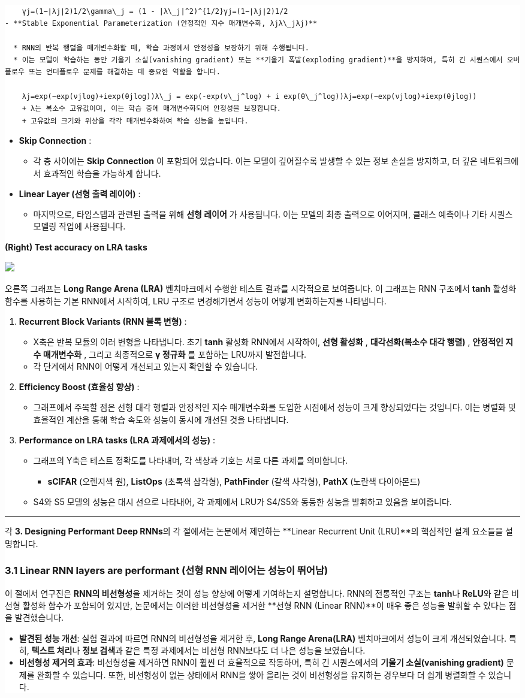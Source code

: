         γj=(1−∣λj∣2)1/2\gamma\_j = (1 - |λ\_j|^2)^{1/2}γj​=(1−∣λj​∣2)1/2
    - **Stable Exponential Parameterization (안정적인 지수 매개변수화, λjλ\_jλj​)** 
      
      * RNN의 반복 행렬을 매개변수화할 때, 학습 과정에서 안정성을 보장하기 위해 수행됩니다.
      * 이는 모델이 학습하는 동안 기울기 소실(vanishing gradient) 또는 **기울기 폭발(exploding gradient)**을 방지하여, 특히 긴 시퀀스에서 오버플로우 또는 언더플로우 문제를 해결하는 데 중요한 역할을 합니다.
        
        λj=exp(−exp(νjlog)+iexp(θjlog))λ\_j = exp(-exp(ν\_j^log) + i exp(θ\_j^log))λj​=exp(−exp(νjl​og)+iexp(θjl​og))
        + λ는 복소수 고유값이며, 이는 학습 중에 매개변수화되어 안정성을 보장합니다.
        + 고유값의 크기와 위상을 각각 매개변수화하여 학습 성능을 높입니다.

* **Skip Connection** :
  
  + 각 층 사이에는 **Skip Connection** 이 포함되어 있습니다. 이는 모델이 깊어질수록 발생할 수 있는 정보 손실을 방지하고, 더 깊은 네트워크에서 효과적인 학습을 가능하게 합니다.
* **Linear Layer (선형 출력 레이어)** :
  
  + 마지막으로, 타임스텝과 관련된 출력을 위해 **선형 레이어** 가 사용됩니다. 이는 모델의 최종 출력으로 이어지며, 클래스 예측이나 기타 시퀀스 모델링 작업에 사용됩니다.

**(Right) Test accuracy on LRA tasks**   

![](https://velog.velcdn.com/images/euisuk-chung/post/16b00dfd-3fe3-45a3-80c5-94d5b45358bd/image.png)  

오른쪽 그래프는 **Long Range Arena (LRA)** 벤치마크에서 수행한 테스트 결과를 시각적으로 보여줍니다. 이 그래프는 RNN 구조에서 **tanh** 활성화 함수를 사용하는 기본 RNN에서 시작하여, LRU 구조로 변경해가면서 성능이 어떻게 변화하는지를 나타냅니다.

1. **Recurrent Block Variants (RNN 블록 변형)** :
   
   * X축은 반복 모듈의 여러 변형을 나타냅니다. 초기 **tanh** 활성화 RNN에서 시작하여, **선형 활성화** , **대각선화(복소수 대각 행렬)** , **안정적인 지수 매개변수화** , 그리고 최종적으로 **γ 정규화** 를 포함하는 LRU까지 발전합니다.
   * 각 단계에서 RNN이 어떻게 개선되고 있는지 확인할 수 있습니다.
2. **Efficiency Boost (효율성 향상)** :
   
   * 그래프에서 주목할 점은 선형 대각 행렬과 안정적인 지수 매개변수화를 도입한 시점에서 성능이 크게 향상되었다는 것입니다. 이는 병렬화 및 효율적인 계산을 통해 학습 속도와 성능이 동시에 개선된 것을 나타냅니다.
3. **Performance on LRA tasks (LRA 과제에서의 성능)** :
   
   * 그래프의 Y축은 테스트 정확도를 나타내며, 각 색상과 기호는 서로 다른 과제를 의미합니다.
     
     + **sCIFAR** (오렌지색 원), **ListOps** (초록색 삼각형), **PathFinder** (갈색 사각형), **PathX** (노란색 다이아몬드)
   * S4와 S5 모델의 성능은 대시 선으로 나타내어, 각 과제에서 LRU가 S4/S5와 동등한 성능을 발휘하고 있음을 보여줍니다.

---

각 **3. Designing Performant Deep RNNs**의 각 절에서는 논문에서 제안하는 **Linear Recurrent Unit (LRU)**의 핵심적인 설계 요소들을 설명합니다.

### 3.1 Linear RNN layers are performant (선형 RNN 레이어는 성능이 뛰어남)

이 절에서 연구진은 **RNN의 비선형성**을 제거하는 것이 성능 향상에 어떻게 기여하는지 설명합니다. RNN의 전통적인 구조는 **tanh**나 **ReLU**와 같은 비선형 활성화 함수가 포함되어 있지만, 논문에서는 이러한 비선형성을 제거한 **선형 RNN (Linear RNN)**이 매우 좋은 성능을 발휘할 수 있다는 점을 발견했습니다.

* **발견된 성능 개선**: 실험 결과에 따르면 RNN의 비선형성을 제거한 후, **Long Range Arena(LRA)** 벤치마크에서 성능이 크게 개선되었습니다. 특히, **텍스트 처리**나 **정보 검색**과 같은 특정 과제에서는 비선형 RNN보다도 더 나은 성능을 보였습니다.
* **비선형성 제거의 효과**: 비선형성을 제거하면 RNN이 훨씬 더 효율적으로 작동하며, 특히 긴 시퀀스에서의 **기울기 소실(vanishing gradient)** 문제를 완화할 수 있습니다. 또한, 비선형성이 없는 상태에서 RNN을 쌓아 올리는 것이 비선형성을 유지하는 경우보다 더 쉽게 병렬화할 수 있습니다.
